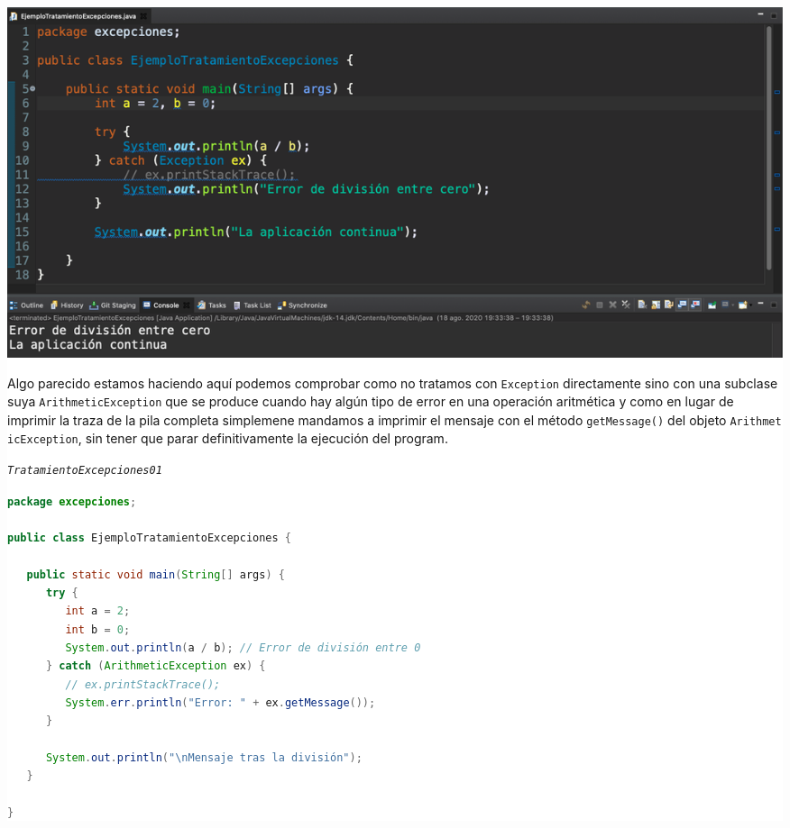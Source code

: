 ![27-05](images/27-05.png)

Algo parecido estamos haciendo aquí podemos comprobar como no tratamos con `Exception` directamente sino con una subclase suya `ArithmeticException` que se produce cuando hay algún tipo de error en una operación aritmética y como en lugar de imprimir la traza de la pila completa simplemene mandamos a imprimir el mensaje con el método `getMessage()` del objeto `ArithmeticException`, sin tener que parar definitivamente la ejecución del program.


*`TratamientoExcepciones01`*

```java
package excepciones;

public class EjemploTratamientoExcepciones {

   public static void main(String[] args) {
      try {
         int a = 2;
         int b = 0;
         System.out.println(a / b); // Error de división entre 0
      } catch (ArithmeticException ex) {
         // ex.printStackTrace();
         System.err.println("Error: " + ex.getMessage());
      }

      System.out.println("\nMensaje tras la división");
   }
   
}
```
